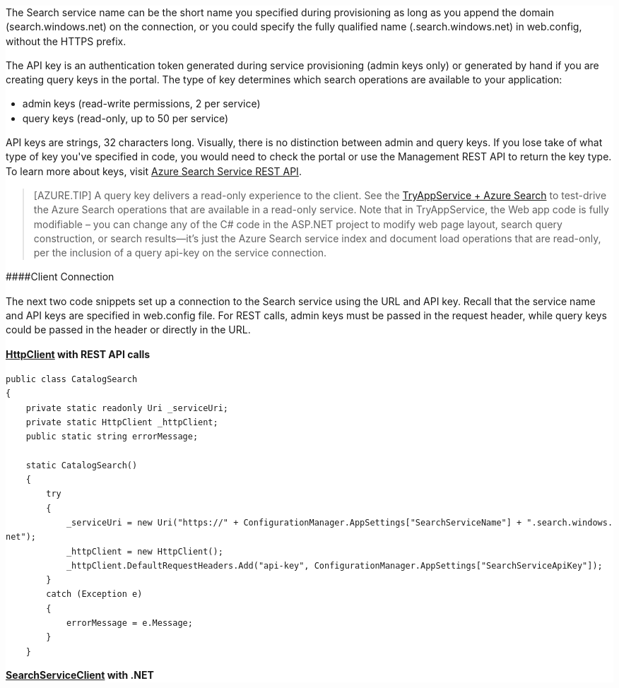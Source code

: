 The Search service name can be the short name you specified during provisioning as long as you append the domain (search.windows.net) on the connection, or you could specify the fully qualified name (<service-name>.search.windows.net) in web.config, without the HTTPS prefix.

The API key is an authentication token generated during service provisioning (admin keys only) or generated by hand if you are creating query keys in the portal. The type of key determines which search operations are available to your application:

- admin keys (read-write permissions, 2 per service)
- query keys (read-only, up to 50 per service)

API keys are strings, 32 characters long. Visually, there is no distinction between admin and query keys. If you lose take of what type of key you've specified in code, you would need to check the portal or use the Management REST API to return the key type. To learn more about keys, visit [Azure Search Service REST API](https://msdn.microsoft.com/library/azure/dn798935.aspx).

> [AZURE.TIP] A query key delivers a read-only experience to the client. See the [TryAppService + Azure Search](search-tryappservice.md) to test-drive the Azure Search operations that are available in a read-only service. Note that in TryAppService, the Web app code is fully modifiable – you can change any of the C# code in the ASP.NET project to modify web page layout, search query construction, or search results—it’s just the Azure Search service index and document load operations that are read-only, per the inclusion of a query api-key on the service connection.

####Client Connection

The next two code snippets set up a connection to the Search service using the URL and API key. Recall that the service name and API keys are specified in web.config file. For REST calls, admin keys must be passed in the request header, while query keys could be passed in the header or directly in the URL.

**[HttpClient](https://msdn.microsoft.com/library/system.net.http.httpclient.aspx) with REST API calls**

    public class CatalogSearch
    {
        private static readonly Uri _serviceUri;
        private static HttpClient _httpClient;
        public static string errorMessage;

        static CatalogSearch()
        {
            try
            {
                _serviceUri = new Uri("https://" + ConfigurationManager.AppSettings["SearchServiceName"] + ".search.windows.net");
                _httpClient = new HttpClient();
                _httpClient.DefaultRequestHeaders.Add("api-key", ConfigurationManager.AppSettings["SearchServiceApiKey"]);
            }
            catch (Exception e)
            {
                errorMessage = e.Message;
            }
        }

**[SearchServiceClient](https://msdn.microsoft.com/library/azure/microsoft.azure.search.searchserviceclient.aspx) with .NET**
